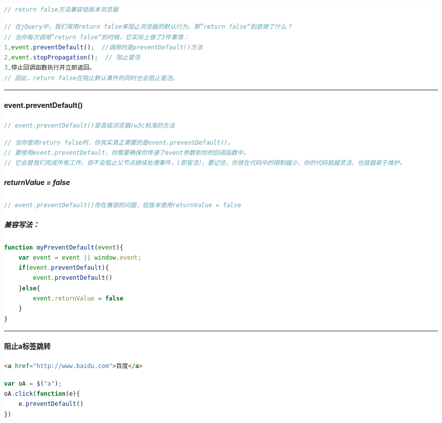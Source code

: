 ```js
// return false方法兼容低版本浏览器
```

```js
// 在jQuery中，我们常用return false来阻止浏览器的默认行为，那”return false“到底做了什么？
// 当你每次调用”return false“的时候，它实际上做了3件事情：
1,event.preventDefault();  //调用的是preventDefault()方法
2,event.stopPropagation();  // 阻止冒泡
3,停止回调函数执行并立即返回。 
// 因此，return false在阻止默认事件的同时也会阻止冒泡。
```

---

#### event.preventDefault() ####

```js
// event.preventDefault()是高级浏览器/w3c标准的方法
```

```js
// 当你使用return false时，你其实真正需要的是event.preventDefault()。
// 要使用event.preventDefault，你需要确保你传递了event参数到你的回调函数中。
// 它会替我们完成所有工作，但不会阻止父节点继续处理事件，(即冒泡），要记住，你放在代码中的限制越少，你的代码就越灵活，也就越易于维护。
```

##### **returnValue = false** #####

```js
// event.preventDefault()存在兼容的问题，低版本使用returnValue = false
```

##### 兼容写法：

```js
function myPreventDefault(event){
    var event = event || window.event;
    if(event.preventDefault){
        event.preventDefault()
    }else{
        event.returnValue = false
    }
}
```

---

#### 阻止a标签跳转

```html
<a href="http://www.baidu.com">百度</a>
```

```js
var oA = $("a");
oA.click(function(e){
    e.preventDefault()
})
```
